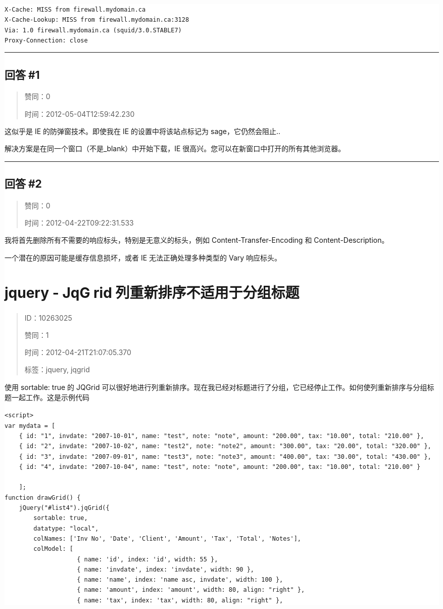 ```
X-Cache: MISS from firewall.mydomain.ca
X-Cache-Lookup: MISS from firewall.mydomain.ca:3128
Via: 1.0 firewall.mydomain.ca (squid/3.0.STABLE7)
Proxy-Connection: close 
```

* * *

## 回答 #1

> 赞同：0
> 
> 时间：2012-05-04T12:59:42.230

这似乎是 IE 的防弹窗技术。即使我在 IE 的设置中将该站点标记为 sage，它仍然会阻止..

解决方案是在同一个窗口（不是_blank）中开始下载，IE 很高兴。您可以在新窗口中打开的所有其他浏览器。

* * *

## 回答 #2

> 赞同：0
> 
> 时间：2012-04-22T09:22:31.533

我将首先删除所有不需要的响应标头，特别是无意义的标头，例如 Content-Transfer-Encoding 和 Content-Description。

一个潜在的原因可能是缓存信息损坏，或者 IE 无法正确处理多种类型的 Vary 响应标头。

# jquery - JqG rid 列重新排序不适用于分组标题

> ID：10263025
> 
> 赞同：1
> 
> 时间：2012-04-21T21:07:05.370
> 
> 标签：jquery, jqgrid

使用 sortable: true 的 JQGrid 可以很好地进行列重新排序。现在我已经对标题进行了分组，它已经停止工作。如何使列重新排序与分组标题一起工作。这是示例代码

```
<script>
var mydata = [
    { id: "1", invdate: "2007-10-01", name: "test", note: "note", amount: "200.00", tax: "10.00", total: "210.00" },
    { id: "2", invdate: "2007-10-02", name: "test2", note: "note2", amount: "300.00", tax: "20.00", total: "320.00" },
    { id: "3", invdate: "2007-09-01", name: "test3", note: "note3", amount: "400.00", tax: "30.00", total: "430.00" },
    { id: "4", invdate: "2007-10-04", name: "test", note: "note", amount: "200.00", tax: "10.00", total: "210.00" }

    ];
function drawGrid() {
    jQuery("#list4").jqGrid({
        sortable: true,
        datatype: "local",
        colNames: ['Inv No', 'Date', 'Client', 'Amount', 'Tax', 'Total', 'Notes'],
        colModel: [
                    { name: 'id', index: 'id', width: 55 },
                    { name: 'invdate', index: 'invdate', width: 90 },
                    { name: 'name', index: 'name asc, invdate', width: 100 },
                    { name: 'amount', index: 'amount', width: 80, align: "right" },
                    { name: 'tax', index: 'tax', width: 80, align: "right" },
```